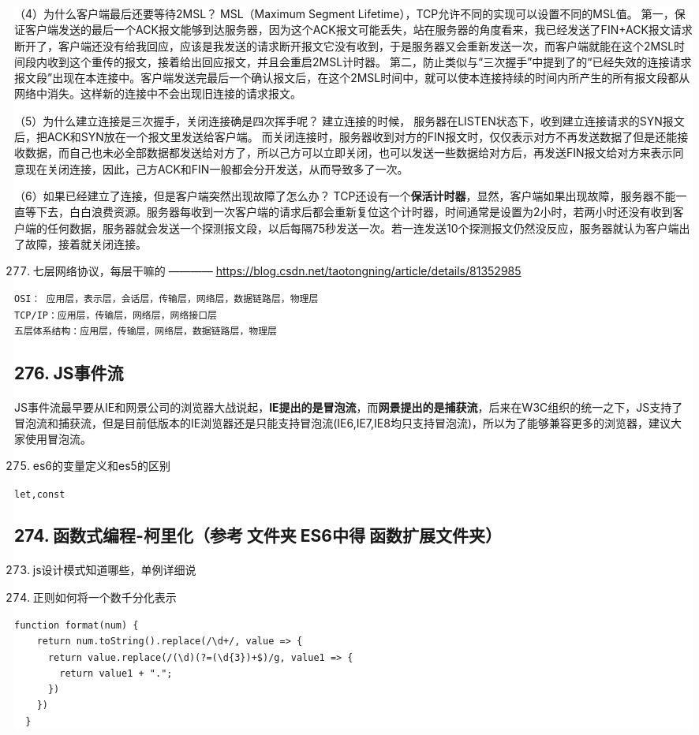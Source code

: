 （4）为什么客户端最后还要等待2MSL？
   MSL（Maximum Segment Lifetime），TCP允许不同的实现可以设置不同的MSL值。
   第一，保证客户端发送的最后一个ACK报文能够到达服务器，因为这个ACK报文可能丢失，站在服务器的角度看来，我已经发送了FIN+ACK报文请求断开了，客户端还没有给我回应，应该是我发送的请求断开报文它没有收到，于是服务器又会重新发送一次，而客户端就能在这个2MSL时间段内收到这个重传的报文，接着给出回应报文，并且会重启2MSL计时器。
   第二，防止类似与“三次握手”中提到了的“已经失效的连接请求报文段”出现在本连接中。客户端发送完最后一个确认报文后，在这个2MSL时间中，就可以使本连接持续的时间内所产生的所有报文段都从网络中消失。这样新的连接中不会出现旧连接的请求报文。

（5）为什么建立连接是三次握手，关闭连接确是四次挥手呢？
   建立连接的时候， 服务器在LISTEN状态下，收到建立连接请求的SYN报文后，把ACK和SYN放在一个报文里发送给客户端。
   而关闭连接时，服务器收到对方的FIN报文时，仅仅表示对方不再发送数据了但是还能接收数据，而自己也未必全部数据都发送给对方了，所以己方可以立即关闭，也可以发送一些数据给对方后，再发送FIN报文给对方来表示同意现在关闭连接，因此，己方ACK和FIN一般都会分开发送，从而导致多了一次。

（6）如果已经建立了连接，但是客户端突然出现故障了怎么办？
TCP还设有一个**保活计时器**，显然，客户端如果出现故障，服务器不能一直等下去，白白浪费资源。服务器每收到一次客户端的请求后都会重新复位这个计时器，时间通常是设置为2小时，若两小时还没有收到客户端的任何数据，服务器就会发送一个探测报文段，以后每隔75秒发送一次。若一连发送10个探测报文仍然没反应，服务器就认为客户端出了故障，接着就关闭连接。


277. 七层网络协议，每层干嘛的 ———— https://blog.csdn.net/taotongning/article/details/81352985

    OSI： 应用层，表示层，会话层，传输层，网络层，数据链路层，物理层
    TCP/IP：应用层，传输层，网络层，网络接口层
    五层体系结构：应用层，传输层，网络层，数据链路层，物理层



## 276. JS事件流 ##

JS事件流最早要从IE和网景公司的浏览器大战说起，**IE提出的是冒泡流**，而**网景提出的是捕获流**，后来在W3C组织的统一之下，JS支持了冒泡流和捕获流，但是目前低版本的IE浏览器还是只能支持冒泡流(IE6,IE7,IE8均只支持冒泡流)，所以为了能够兼容更多的浏览器，建议大家使用冒泡流。




275. es6的变量定义和es5的区别

    let,const



## 274. 函数式编程-柯里化（参考 文件夹 ES6中得 函数扩展文件夹） ##




273. js设计模式知道哪些，单例详细说




272. 正则如何将一个数千分化表示

    function format(num) {
        return num.toString().replace(/\d+/, value => {
          return value.replace(/(\d)(?=(\d{3})+$)/g, value1 => {
            return value1 + ".";
          })
        })
      }



